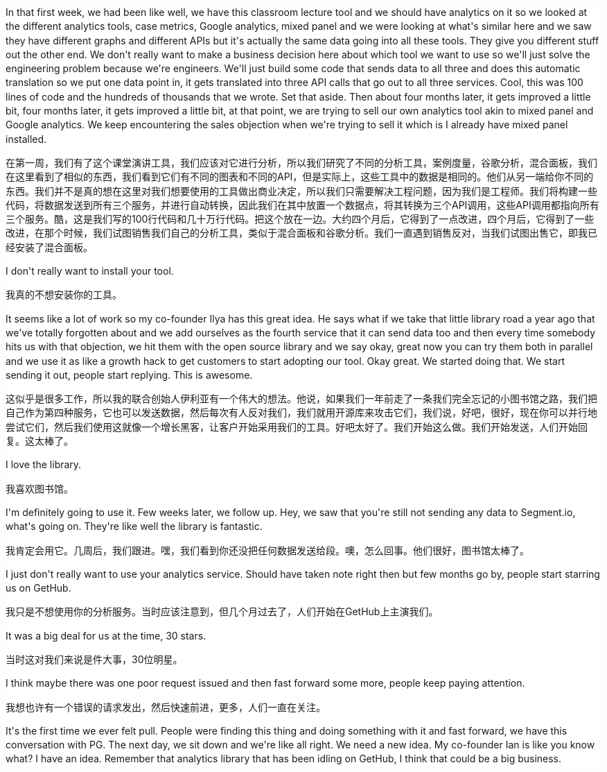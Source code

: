 In that first week, we had  been like well, we have this classroom lecture tool and we should have analytics on  it so we looked at the different analytics tools, case metrics, Google analytics, mixed panel  and we were looking at what's similar here and we saw they have different graphs  and different APIs but it's actually the same data going into all these tools. They  give you different stuff out the other end. We don't really want to make a  business decision here about which tool we want to use so we'll just solve the  engineering problem because we're engineers. We'll just build some code that sends data to all  three and does this automatic translation so we put one data point in, it gets  translated into three API calls that go out to all three services. Cool, this was  100 lines of code and the hundreds of thousands that we wrote. Set that aside.  Then about four months later, it gets improved a little bit, four months later, it  gets improved a little bit, at that point, we are trying to sell our own  analytics tool akin to mixed panel and Google analytics. We keep encountering the sales objection  when we're trying to sell it which is I already have mixed panel installed.

在第一周，我们有了这个课堂演讲工具，我们应该对它进行分析，所以我们研究了不同的分析工具，案例度量，谷歌分析，混合面板，我们在这里看到了相似的东西，我们看到它们有不同的图表和不同的API，但是实际上，这些工具中的数据是相同的。他们从另一端给你不同的东西。我们并不是真的想在这里对我们想要使用的工具做出商业决定，所以我们只需要解决工程问题，因为我们是工程师。我们将构建一些代码，将数据发送到所有三个服务，并进行自动转换，因此我们在其中放置一个数据点，将其转换为三个API调用，这些API调用都指向所有三个服务。酷，这是我们写的100行代码和几十万行代码。把这个放在一边。大约四个月后，它得到了一点改进，四个月后，它得到了一些改进，在那个时候，我们试图销售我们自己的分析工具，类似于混合面板和谷歌分析。我们一直遇到销售反对，当我们试图出售它，即我已经安装了混合面板。

I  don't really want to install your tool.

我真的不想安装你的工具。

It seems like a lot of work so  my co-founder Ilya has this great idea. He says what if we take that little  library road a year ago that we've totally forgotten about and we add ourselves as  the fourth service that it can send data too and then every time somebody hits  us with that objection, we hit them with the open source library and we say  okay, great now you can try them both in parallel and we use it as  like a growth hack to get customers to start adopting our tool. Okay great. We  started doing that. We start sending it out, people start replying. This is awesome.

这似乎是很多工作，所以我的联合创始人伊利亚有一个伟大的想法。他说，如果我们一年前走了一条我们完全忘记的小图书馆之路，我们把自己作为第四种服务，它也可以发送数据，然后每次有人反对我们，我们就用开源库来攻击它们，我们说，好吧，很好，现在你可以并行地尝试它们，然后我们使用这就像一个增长黑客，让客户开始采用我们的工具。好吧太好了。我们开始这么做。我们开始发送，人们开始回复。这太棒了。

I  love the library.

我喜欢图书馆。

I'm definitely going to use it. Few weeks later, we follow up.  Hey, we saw that you're still not sending any data to Segment.io, what's going on.  They're like well the library is fantastic.

我肯定会用它。几周后，我们跟进。嘿，我们看到你还没把任何数据发送给段。噢，怎么回事。他们很好，图书馆太棒了。

I just don't really want to use your  analytics service. Should have taken note right then but few months go by, people start  starring us on GetHub.

我只是不想使用你的分析服务。当时应该注意到，但几个月过去了，人们开始在GetHub上主演我们。

It was a big deal for us at the time, 30  stars.

当时这对我们来说是件大事，30位明星。

I think maybe there was one poor request issued and then fast forward some  more, people keep paying attention.

我想也许有一个错误的请求发出，然后快速前进，更多，人们一直在关注。

It's the first time we ever felt pull. People were  finding this thing and doing something with it and fast forward, we have this conversation  with PG. The next day, we sit down and we're like all right. We need  a new idea. My co-founder Ian is like you know what? I have an idea.  Remember that analytics library that has been idling on GetHub, I think that could be  a big business.
